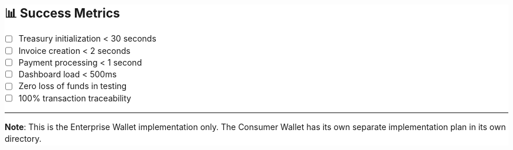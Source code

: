 
## 📊 Success Metrics

- [ ] Treasury initialization < 30 seconds
- [ ] Invoice creation < 2 seconds
- [ ] Payment processing < 1 second
- [ ] Dashboard load < 500ms
- [ ] Zero loss of funds in testing
- [ ] 100% transaction traceability

---

**Note**: This is the Enterprise Wallet implementation only. The Consumer Wallet has its own separate implementation plan in its own directory.
